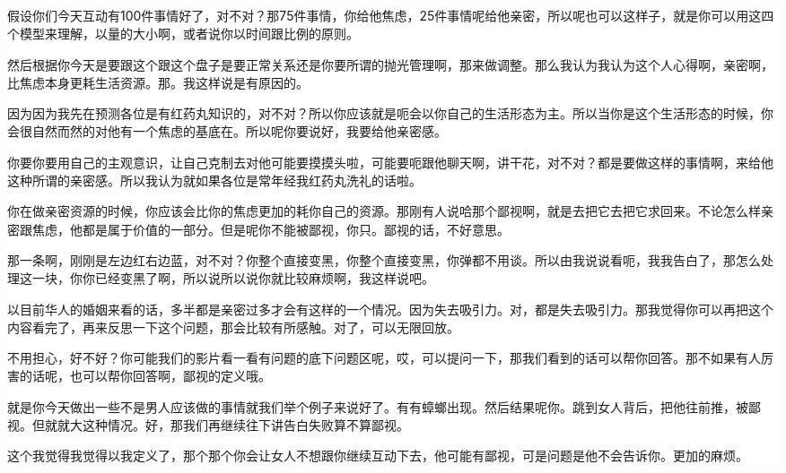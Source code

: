 假设你们今天互动有100件事情好了，对不对？那75件事情，你给他焦虑，25件事情呢给他亲密，所以呢也可以这样子，就是你可以用这四个模型来理解，以量的大小啊，或者说你以时间跟比例的原则。

然后根据你今天是要跟这个跟这个盘子是要正常关系还是你要所谓的抛光管理啊，那来做调整。那么我认为我认为这个人心得啊，亲密啊，比焦虑本身更耗生活资源。那。我这样说是有原因的。

因为因为我先在预测各位是有红药丸知识的，对不对？所以你应该就是呃会以你自己的生活形态为主。所以当你是这个生活形态的时候，你会很自然而然的对他有一个焦虑的基底在。所以呢你要说好，我要给他亲密感。

你要你要用自己的主观意识，让自己克制去对他可能要摸摸头啦，可能要呃跟他聊天啊，讲干花，对不对？都是要做这样的事情啊，来给他这种所谓的亲密感。所以我认为就如果各位是常年经我红药丸洗礼的话啦。

你在做亲密资源的时候，你应该会比你的焦虑更加的耗你自己的资源。那刚有人说哈那个鄙视啊，就是去把它去把它求回来。不论怎么样亲密跟焦虑，他都是属于价值的一部分。但是呢你不能被鄙视，你只。鄙视的话，不好意思。

那一条啊，刚刚是左边红右边蓝，对不对？你整个直接变黑，你整个直接变黑，你弹都不用谈。所以由我说说看呃，我我告白了，那怎么处理这一块，你你已经变黑了啊，所以说所以说你就比较麻烦啊，我这样说吧。

以目前华人的婚姻来看的话，多半都是亲密过多才会有这样的一个情况。因为失去吸引力。对，都是失去吸引力。那我觉得你可以再把这个内容看完了，再来反思一下这个问题，那会比较有所感触。对了，可以无限回放。

不用担心，好不好？你可能我们的影片看一看有问题的底下问题区呢，哎，可以提问一下，那我们看到的话可以帮你回答。那不如果有人厉害的话呢，也可以帮你回答啊，鄙视的定义哦。

就是你今天做出一些不是男人应该做的事情就我们举个例子来说好了。有有蟑螂出现。然后结果呢你。跳到女人背后，把他往前推，被鄙视。但就就大这种情况。好，那我们再继续往下讲告白失败算不算鄙视。

这个我觉得我觉得以我定义了，那个那个你会让女人不想跟你继续互动下去，他可能有鄙视，可是问题是他不会告诉你。更加的麻烦。

